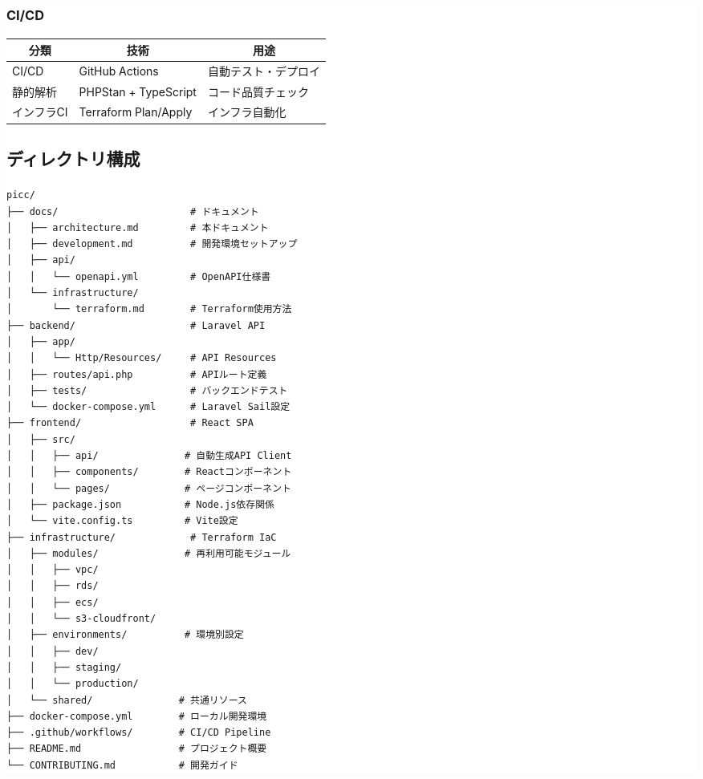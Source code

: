 ### CI/CD

| 分類 | 技術 | 用途 |
|------|------|------|
| CI/CD | GitHub Actions | 自動テスト・デプロイ |
| 静的解析 | PHPStan + TypeScript | コード品質チェック |
| インフラCI | Terraform Plan/Apply | インフラ自動化 |

## ディレクトリ構成

```
picc/
├── docs/                       # ドキュメント
│   ├── architecture.md         # 本ドキュメント
│   ├── development.md          # 開発環境セットアップ
│   ├── api/
│   │   └── openapi.yml         # OpenAPI仕様書
│   └── infrastructure/
│       └── terraform.md        # Terraform使用方法
├── backend/                    # Laravel API
│   ├── app/
│   │   └── Http/Resources/     # API Resources
│   ├── routes/api.php          # APIルート定義
│   ├── tests/                  # バックエンドテスト
│   └── docker-compose.yml      # Laravel Sail設定
├── frontend/                   # React SPA
│   ├── src/
│   │   ├── api/               # 自動生成API Client
│   │   ├── components/        # Reactコンポーネント
│   │   └── pages/             # ページコンポーネント
│   ├── package.json           # Node.js依存関係
│   └── vite.config.ts         # Vite設定
├── infrastructure/             # Terraform IaC
│   ├── modules/               # 再利用可能モジュール
│   │   ├── vpc/
│   │   ├── rds/
│   │   ├── ecs/
│   │   └── s3-cloudfront/
│   ├── environments/          # 環境別設定
│   │   ├── dev/
│   │   ├── staging/
│   │   └── production/
│   └── shared/               # 共通リソース
├── docker-compose.yml        # ローカル開発環境
├── .github/workflows/        # CI/CD Pipeline
├── README.md                 # プロジェクト概要
└── CONTRIBUTING.md           # 開発ガイド
```
